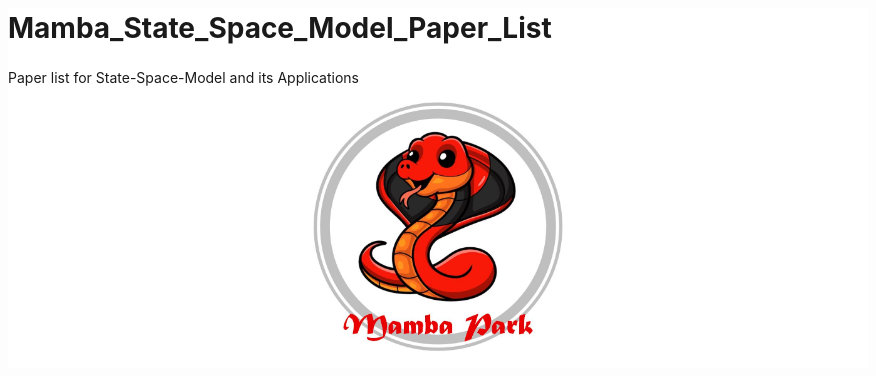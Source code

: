 # Mamba_State_Space_Model_Paper_List
Paper list for State-Space-Model and its Applications 

<p align="center">
<img src="https://github.com/Event-AHU/Mamba_State_Space_Model_Paper_List/blob/main/mamba_park.jpg" width="250">
</p>


